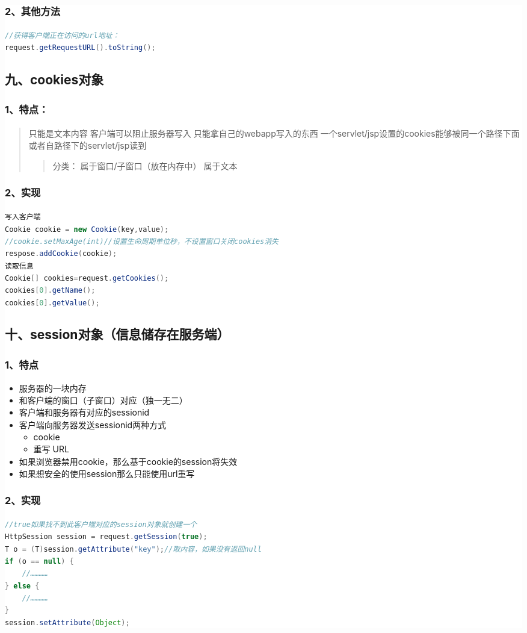 ### 2、其他方法
```java
//获得客户端正在访问的url地址：
request.getRequestURL().toString();
```
	
	
## 九、cookies对象
### 1、特点：
> 只能是文本内容
> 客户端可以阻止服务器写入
> 只能拿自己的webapp写入的东西
> 一个servlet/jsp设置的cookies能够被同一个路径下面或者自路径下的servlet/jsp读到
> > 分类：
> > 属于窗口/子窗口（放在内存中）
> >	属于文本


### 2、实现
```java
写入客户端
Cookie cookie = new Cookie(key,value);
//cookie.setMaxAge(int)//设置生命周期单位秒，不设置窗口关闭cookies消失
respose.addCookie(cookie);
读取信息
Cookie[] cookies=request.getCookies();
cookies[0].getName();
cookies[0].getValue();
```
	
	
## 十、session对象（信息储存在服务端）
### 1、特点
*	服务器的一块内存
*	和客户端的窗口（子窗口）对应（独一无二）
*	客户端和服务器有对应的sessionid
*	客户端向服务器发送sessionid两种方式
	* cookie
	* 重写 URL
*	如果浏览器禁用cookie，那么基于cookie的session将失效
*	如果想安全的使用session那么只能使用url重写

### 2、实现
```java
//true如果找不到此客户端对应的session对象就创建一个
HttpSession session = request.getSession(true);
T o = (T)session.getAttribute("key");//取内容，如果没有返回null
if (o == null) {
	//…………
} else {
	//…………
}
session.setAttribute(Object);
```
